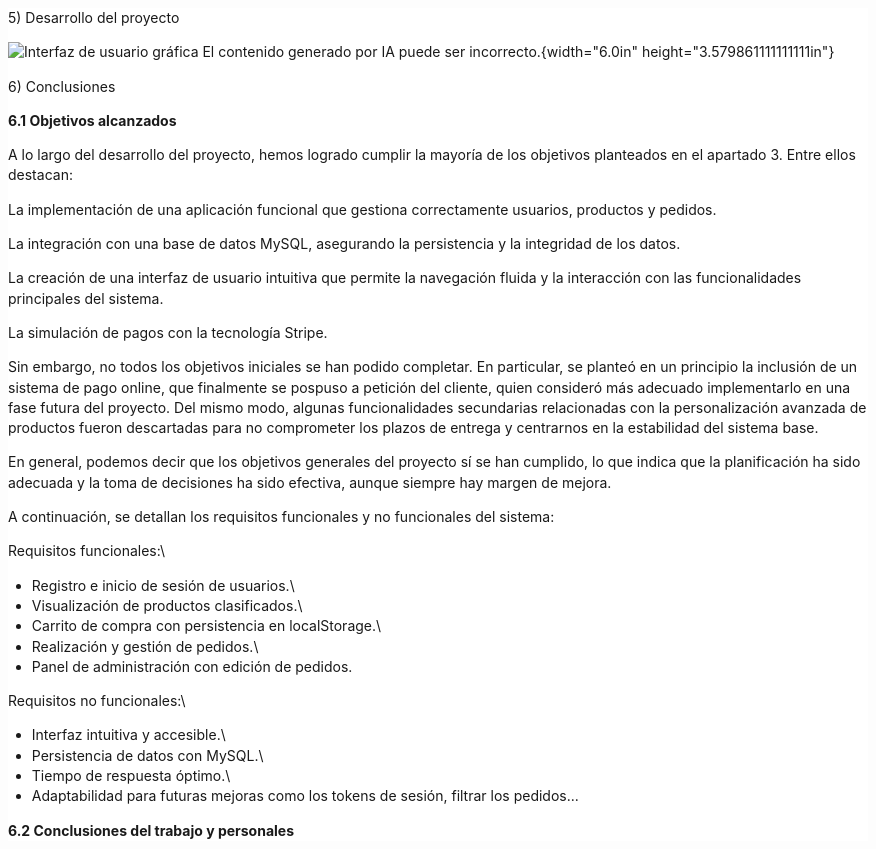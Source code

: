 5\) Desarrollo del proyecto

![Interfaz de usuario gráfica El contenido generado por IA puede ser
incorrecto.](media/media/image16.png){width="6.0in"
height="3.579861111111111in"}

6\) Conclusiones

**6.1 Objetivos alcanzados**

A lo largo del desarrollo del proyecto, hemos logrado cumplir la mayoría
de los objetivos planteados en el apartado 3. Entre ellos destacan:

La implementación de una aplicación funcional que gestiona correctamente
usuarios, productos y pedidos.

La integración con una base de datos MySQL, asegurando la persistencia y
la integridad de los datos.

La creación de una interfaz de usuario intuitiva que permite la
navegación fluida y la interacción con las funcionalidades principales
del sistema.

La simulación de pagos con la tecnología Stripe.

Sin embargo, no todos los objetivos iniciales se han podido completar.
En particular, se planteó en un principio la inclusión de un sistema de
pago online, que finalmente se pospuso a petición del cliente, quien
consideró más adecuado implementarlo en una fase futura del proyecto.
Del mismo modo, algunas funcionalidades secundarias relacionadas con la
personalización avanzada de productos fueron descartadas para no
comprometer los plazos de entrega y centrarnos en la estabilidad del
sistema base.

En general, podemos decir que los objetivos generales del proyecto sí se
han cumplido, lo que indica que la planificación ha sido adecuada y la
toma de decisiones ha sido efectiva, aunque siempre hay margen de
mejora.

A continuación, se detallan los requisitos funcionales y no funcionales
del sistema:

Requisitos funcionales:\
- Registro e inicio de sesión de usuarios.\
- Visualización de productos clasificados.\
- Carrito de compra con persistencia en localStorage.\
- Realización y gestión de pedidos.\
- Panel de administración con edición de pedidos.

Requisitos no funcionales:\
- Interfaz intuitiva y accesible.\
- Persistencia de datos con MySQL.\
- Tiempo de respuesta óptimo.\
- Adaptabilidad para futuras mejoras como los tokens de sesión, filtrar
los pedidos\...

**6.2 Conclusiones del trabajo y personales**
